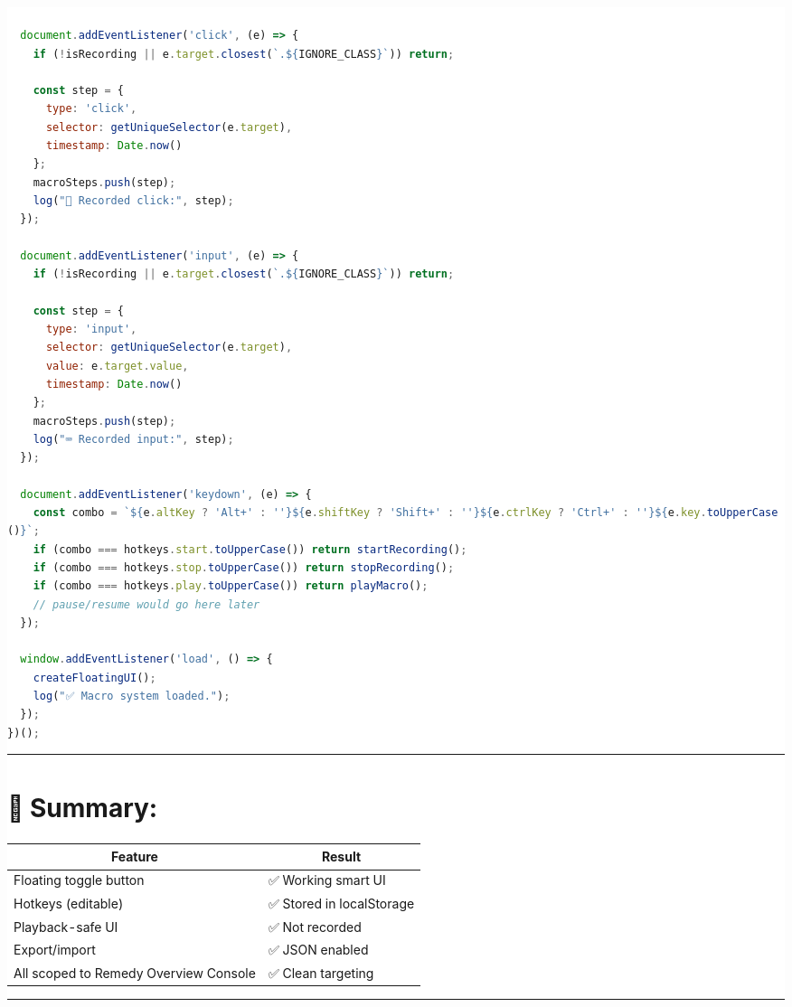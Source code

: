 ```javascript

  document.addEventListener('click', (e) => {
    if (!isRecording || e.target.closest(`.${IGNORE_CLASS}`)) return;

    const step = {
      type: 'click',
      selector: getUniqueSelector(e.target),
      timestamp: Date.now()
    };
    macroSteps.push(step);
    log("📌 Recorded click:", step);
  });

  document.addEventListener('input', (e) => {
    if (!isRecording || e.target.closest(`.${IGNORE_CLASS}`)) return;

    const step = {
      type: 'input',
      selector: getUniqueSelector(e.target),
      value: e.target.value,
      timestamp: Date.now()
    };
    macroSteps.push(step);
    log("⌨️ Recorded input:", step);
  });

  document.addEventListener('keydown', (e) => {
    const combo = `${e.altKey ? 'Alt+' : ''}${e.shiftKey ? 'Shift+' : ''}${e.ctrlKey ? 'Ctrl+' : ''}${e.key.toUpperCase()}`;
    if (combo === hotkeys.start.toUpperCase()) return startRecording();
    if (combo === hotkeys.stop.toUpperCase()) return stopRecording();
    if (combo === hotkeys.play.toUpperCase()) return playMacro();
    // pause/resume would go here later
  });

  window.addEventListener('load', () => {
    createFloatingUI();
    log("✅ Macro system loaded.");
  });
})();
```

---

# 🏁 Summary:

| Feature | Result |
|--------|--------|
| Floating toggle button | ✅ Working smart UI |
| Hotkeys (editable) | ✅ Stored in localStorage |
| Playback-safe UI | ✅ Not recorded |
| Export/import | ✅ JSON enabled |
| All scoped to Remedy Overview Console | ✅ Clean targeting

---